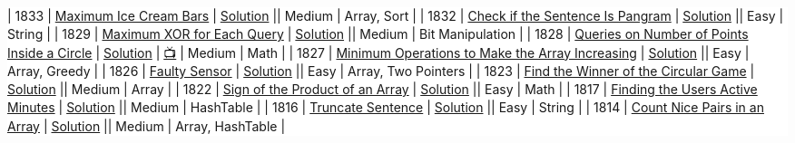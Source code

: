 | 1833 | [Maximum Ice Cream Bars](https://leetcode.com/problems/maximum-ice-cream-bars/)                                                                                                              | [Solution](https://github.com/fishercoder1534/Leetcode/blob/master/src/main/java/com/fishercoder/solutions/secondthousand/_1833.java)                                                                                       || Medium                                              | Array, Sort                      |
| 1832 | [Check if the Sentence Is Pangram](https://leetcode.com/problems/check-if-the-sentence-is-pangram/)                                                                                          | [Solution](https://github.com/fishercoder1534/Leetcode/blob/master/src/main/java/com/fishercoder/solutions/secondthousand/_1832.java)                                                                                       || Easy                                                | String                           |
| 1829 | [Maximum XOR for Each Query](https://leetcode.com/problems/maximum-xor-for-each-query/)                                                                                                      | [Solution](https://github.com/fishercoder1534/Leetcode/blob/master/src/main/java/com/fishercoder/solutions/secondthousand/_1829.java)                                                                                       || Medium                                              | Bit Manipulation                 |
| 1828 | [Queries on Number of Points Inside a Circle](https://leetcode.com/problems/queries-on-number-of-points-inside-a-circle/)                                                                    | [Solution](https://github.com/fishercoder1534/Leetcode/blob/master/src/main/java/com/fishercoder/solutions/secondthousand/_1828.java)                                                                                       | [:tv:](https://youtu.be/fU4oOBSsVMg)                | Medium                           | Math                                                                 |
| 1827 | [Minimum Operations to Make the Array Increasing](https://leetcode.com/problems/minimum-operations-to-make-the-array-increasing/)                                                            | [Solution](https://github.com/fishercoder1534/Leetcode/blob/master/src/main/java/com/fishercoder/solutions/secondthousand/_1827.java)                                                                                       || Easy                                                | Array, Greedy                    |
| 1826 | [Faulty Sensor](https://leetcode.com/problems/faulty-sensor/)                                                                                                                                | [Solution](https://github.com/fishercoder1534/Leetcode/blob/master/src/main/java/com/fishercoder/solutions/secondthousand/_1826.java)                                                                                       || Easy                                                | Array, Two Pointers              |
| 1823 | [Find the Winner of the Circular Game](https://leetcode.com/problems/find-the-winner-of-the-circular-game/)                                                                                  | [Solution](https://github.com/fishercoder1534/Leetcode/blob/master/src/main/java/com/fishercoder/solutions/secondthousand/_1823.java)                                                                                       || Medium                                              | Array                            |
| 1822 | [Sign of the Product of an Array](https://leetcode.com/problems/sign-of-the-product-of-an-array/)                                                                                            | [Solution](https://github.com/fishercoder1534/Leetcode/blob/master/src/main/java/com/fishercoder/solutions/secondthousand/_1822.java)                                                                                       || Easy                                                | Math                             |
| 1817 | [Finding the Users Active Minutes](https://leetcode.com/problems/finding-the-users-active-minutes/)                                                                                          | [Solution](https://github.com/fishercoder1534/Leetcode/blob/master/src/main/java/com/fishercoder/solutions/secondthousand/_1817.java)                                                                                       || Medium                                              | HashTable                        |
| 1816 | [Truncate Sentence](https://leetcode.com/problems/truncate-sentence/)                                                                                                                        | [Solution](https://github.com/fishercoder1534/Leetcode/blob/master/src/main/java/com/fishercoder/solutions/secondthousand/_1816.java)                                                                                       || Easy                                                | String                           |
| 1814 | [Count Nice Pairs in an Array](https://leetcode.com/problems/count-nice-pairs-in-an-array/)                                                                                                  | [Solution](https://github.com/fishercoder1534/Leetcode/blob/master/src/main/java/com/fishercoder/solutions/secondthousand/_1814.java)                                                                                       || Medium                                              | Array, HashTable                 |